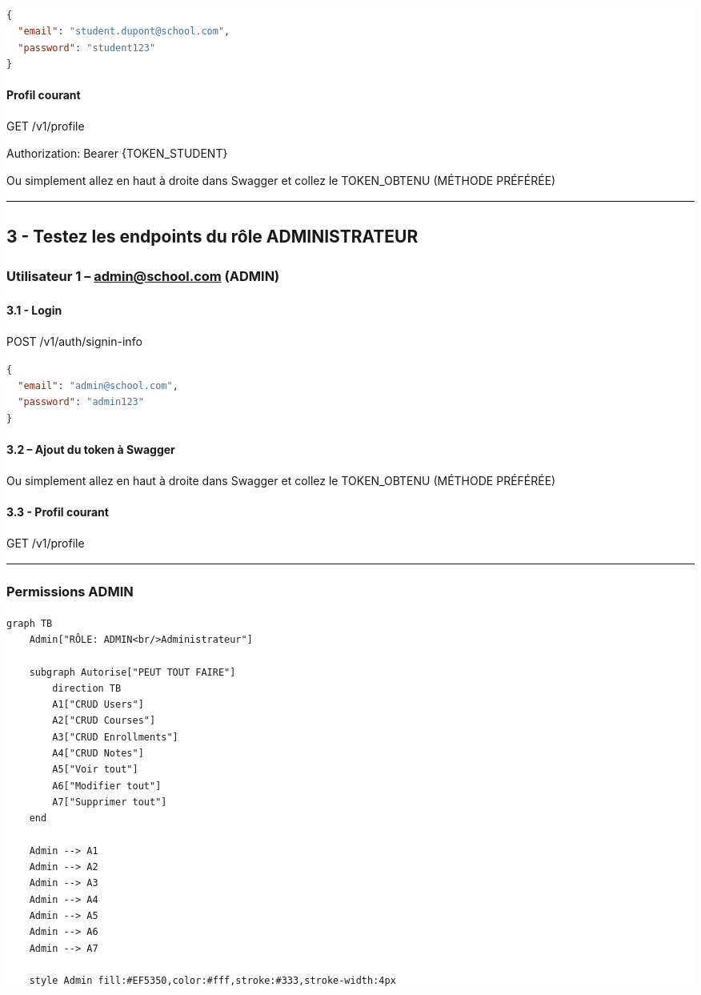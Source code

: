 ```json
{
  "email": "student.dupont@school.com",
  "password": "student123"
}
```

#### Profil courant

GET /v1/profile

Authorization: Bearer {TOKEN_STUDENT}

Ou simplement allez en haut à droite dans Swagger et collez le TOKEN_OBTENU (MÉTHODE PRÉFÉRÉE)

---

## 3 - Testez les endpoints du rôle ADMINISTRATEUR

### Utilisateur 1 – admin@school.com (ADMIN)

#### 3.1 - Login

POST /v1/auth/signin-info

```json
{
  "email": "admin@school.com",
  "password": "admin123"
}
```

#### 3.2 – Ajout du token à Swagger

Ou simplement allez en haut à droite dans Swagger et collez le TOKEN_OBTENU (MÉTHODE PRÉFÉRÉE)

#### 3.3 - Profil courant

GET /v1/profile

---

### Permissions ADMIN

```mermaid
graph TB
    Admin["RÔLE: ADMIN<br/>Administrateur"]
    
    subgraph Autorise["PEUT TOUT FAIRE"]
        direction TB
        A1["CRUD Users"]
        A2["CRUD Courses"]
        A3["CRUD Enrollments"]
        A4["CRUD Notes"]
        A5["Voir tout"]
        A6["Modifier tout"]
        A7["Supprimer tout"]
    end
    
    Admin --> A1
    Admin --> A2
    Admin --> A3
    Admin --> A4
    Admin --> A5
    Admin --> A6
    Admin --> A7
    
    style Admin fill:#EF5350,color:#fff,stroke:#333,stroke-width:4px
```